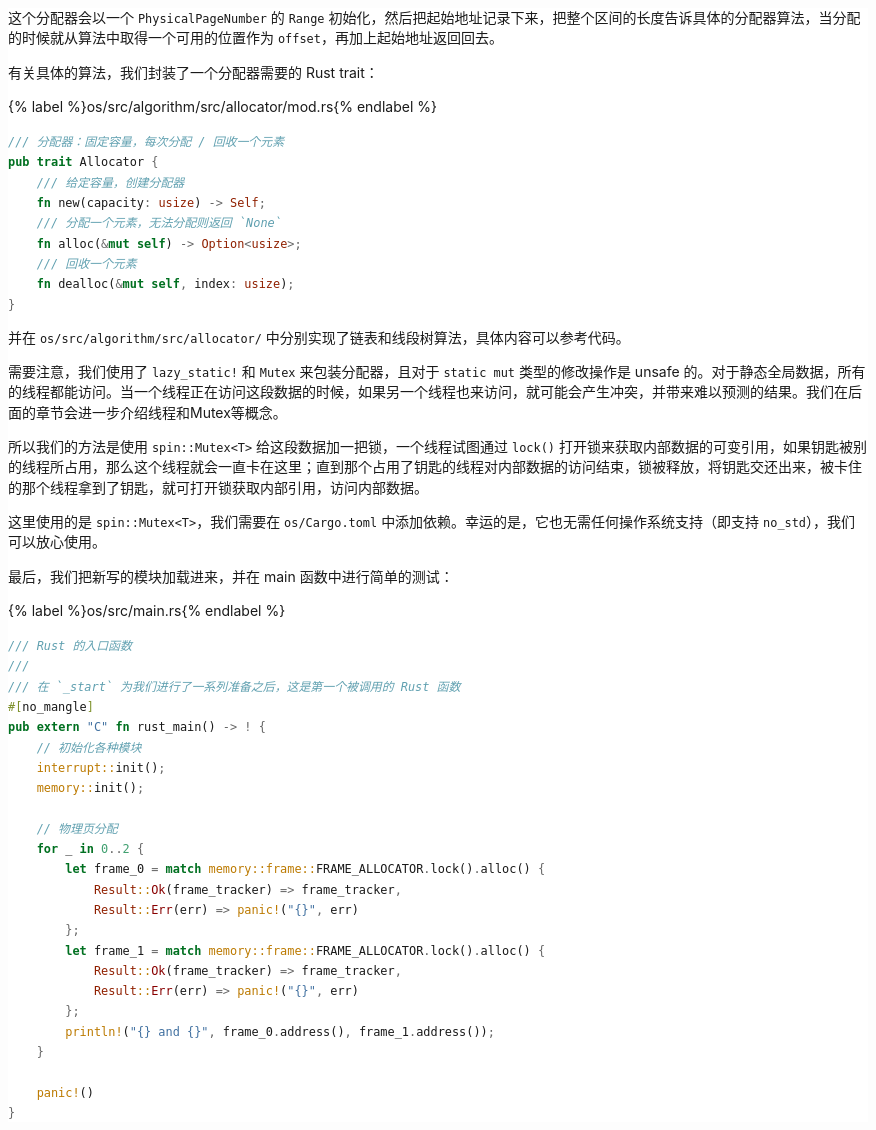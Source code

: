 这个分配器会以一个 `PhysicalPageNumber` 的 `Range` 初始化，然后把起始地址记录下来，把整个区间的长度告诉具体的分配器算法，当分配的时候就从算法中取得一个可用的位置作为 `offset`，再加上起始地址返回回去。

有关具体的算法，我们封装了一个分配器需要的 Rust trait：

{% label %}os/src/algorithm/src/allocator/mod.rs{% endlabel %}
```rust
/// 分配器：固定容量，每次分配 / 回收一个元素
pub trait Allocator {
    /// 给定容量，创建分配器
    fn new(capacity: usize) -> Self;
    /// 分配一个元素，无法分配则返回 `None`
    fn alloc(&mut self) -> Option<usize>;
    /// 回收一个元素
    fn dealloc(&mut self, index: usize);
}
```

并在 `os/src/algorithm/src/allocator/` 中分别实现了链表和线段树算法，具体内容可以参考代码。

需要注意，我们使用了 `lazy_static!` 和 `Mutex` 来包装分配器，且对于 `static mut` 类型的修改操作是 unsafe 的。对于静态全局数据，所有的线程都能访问。当一个线程正在访问这段数据的时候，如果另一个线程也来访问，就可能会产生冲突，并带来难以预测的结果。我们在后面的章节会进一步介绍线程和Mutex等概念。

所以我们的方法是使用 `spin::Mutex<T>` 给这段数据加一把锁，一个线程试图通过 `lock()` 打开锁来获取内部数据的可变引用，如果钥匙被别的线程所占用，那么这个线程就会一直卡在这里；直到那个占用了钥匙的线程对内部数据的访问结束，锁被释放，将钥匙交还出来，被卡住的那个线程拿到了钥匙，就可打开锁获取内部引用，访问内部数据。

这里使用的是 `spin::Mutex<T>`，我们需要在 `os/Cargo.toml` 中添加依赖。幸运的是，它也无需任何操作系统支持（即支持 `no_std`），我们可以放心使用。

最后，我们把新写的模块加载进来，并在 main 函数中进行简单的测试：

{% label %}os/src/main.rs{% endlabel %}
```rust
/// Rust 的入口函数
///
/// 在 `_start` 为我们进行了一系列准备之后，这是第一个被调用的 Rust 函数
#[no_mangle]
pub extern "C" fn rust_main() -> ! {
    // 初始化各种模块
    interrupt::init();
    memory::init();

    // 物理页分配
    for _ in 0..2 {
        let frame_0 = match memory::frame::FRAME_ALLOCATOR.lock().alloc() {
            Result::Ok(frame_tracker) => frame_tracker,
            Result::Err(err) => panic!("{}", err)
        };
        let frame_1 = match memory::frame::FRAME_ALLOCATOR.lock().alloc() {
            Result::Ok(frame_tracker) => frame_tracker,
            Result::Err(err) => panic!("{}", err)
        };
        println!("{} and {}", frame_0.address(), frame_1.address());
    }

    panic!()
}
```
